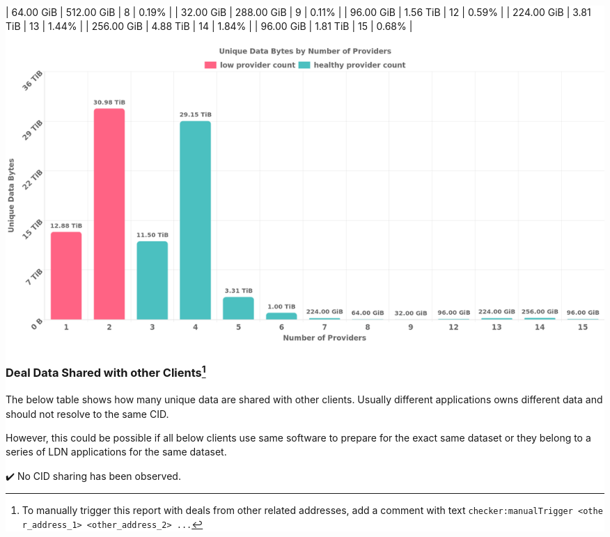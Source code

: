 |        64.00 GiB |       512.00 GiB |                   8 |           0.19% |
|        32.00 GiB |       288.00 GiB |                   9 |           0.11% |
|        96.00 GiB |         1.56 TiB |                  12 |           0.59% |
|       224.00 GiB |         3.81 TiB |                  13 |           1.44% |
|       256.00 GiB |         4.88 TiB |                  14 |           1.84% |
|        96.00 GiB |         1.81 TiB |                  15 |           0.68% |

<img src="https://raw.githubusercontent.com/data-preservation-programs/filplus-checker-assets/main/filecoin-project/filecoin-plus-large-datasets/issues/954/1678032300085.png"/>

### Deal Data Shared with other Clients[^3]
The below table shows how many unique data are shared with other clients.
Usually different applications owns different data and should not resolve to the same CID.

However, this could be possible if all below clients use same software to prepare for the exact same dataset or they belong to a series of LDN applications for the same dataset.

✔️ No CID sharing has been observed.

[^1]: To manually trigger this report, add a comment with text `checker:manualTrigger`

[^2]: Deals from those addresses are combined into this report as they are specified with `checker:manualTrigger`

[^3]: To manually trigger this report with deals from other related addresses, add a comment with text `checker:manualTrigger <other_address_1> <other_address_2> ...`
